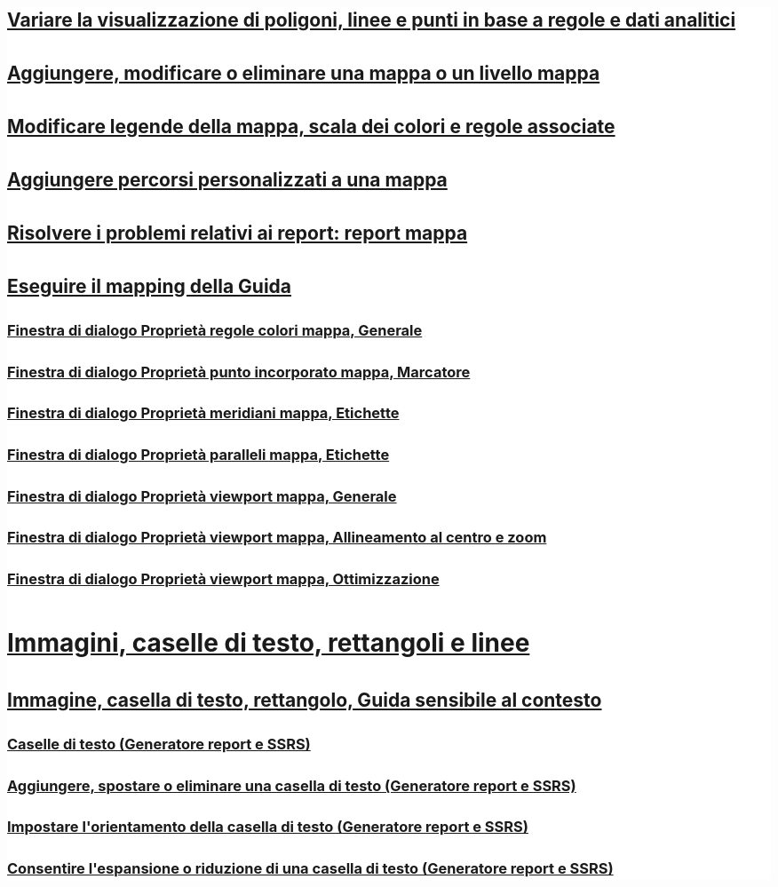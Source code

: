 ## [Variare la visualizzazione di poligoni, linee e punti in base a regole e dati analitici](vary-polygon-line-and-point-display-by-rules-and-analytical-data.md)
## [Aggiungere, modificare o eliminare una mappa o un livello mappa](add-change-or-delete-a-map-or-map-layer-report-builder-and-ssrs.md)
## [Modificare legende della mappa, scala dei colori e regole associate](change-map-legends-color-scale-and-associated-rules-report-builder-and-ssrs.md)
## [Aggiungere percorsi personalizzati a una mappa](add-custom-locations-to-a-map-report-builder-and-ssrs.md)
## [Risolvere i problemi relativi ai report: report mappa](troubleshoot-reports-map-reports-report-builder-and-ssrs.md)
## [Eseguire il mapping della Guida](../map-f1-help.md)
### [Finestra di dialogo Proprietà regole colori mappa, Generale](../map-color-rules-dialog-box-general.md)
### [Finestra di dialogo Proprietà punto incorporato mappa, Marcatore](../map-embedded-point-properties-dialog-box-marker.md)
### [Finestra di dialogo Proprietà meridiani mappa, Etichette](../map-meridian-properties-dialog-box-labels.md)
### [Finestra di dialogo Proprietà paralleli mappa, Etichette](../map-parallel-properties-dialog-box-labels.md)
### [Finestra di dialogo Proprietà viewport mappa, Generale](../map-viewport-properties-dialog-box-general.md)
### [Finestra di dialogo Proprietà viewport mappa, Allineamento al centro e zoom](../map-viewport-properties-dialog-box-center-and-zoom.md)
### [Finestra di dialogo Proprietà viewport mappa, Ottimizzazione](../map-viewport-properties-dialog-box-optimization.md)
# [Immagini, caselle di testo, rettangoli e linee](images-text-boxes-rectangles-and-lines-report-builder-and-ssrs.md)
## [Immagine, casella di testo, rettangolo, Guida sensibile al contesto](../image-text-box-rectangle-line-f1-help.md)
### [Caselle di testo (Generatore report e SSRS)](text-boxes-report-builder-and-ssrs.md)
### [Aggiungere, spostare o eliminare una casella di testo (Generatore report e SSRS)](add-move-or-delete-a-text-box-report-builder-and-ssrs.md)
### [Impostare l'orientamento della casella di testo (Generatore report e SSRS)](set-text-box-orientation-report-builder-and-ssrs.md)
### [Consentire l'espansione o riduzione di una casella di testo (Generatore report e SSRS)](allow-a-text-box-to-grow-or-shrink-report-builder-and-ssrs.md)